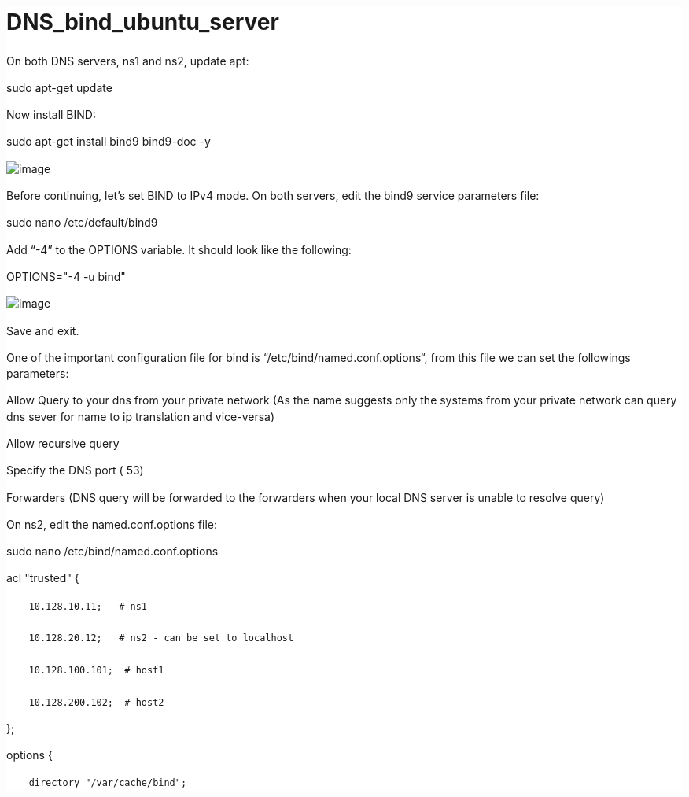 # DNS_bind_ubuntu_server
On both DNS servers, ns1 and ns2, update apt: 

sudo apt-get update 

Now install BIND: 

sudo apt-get install bind9 bind9-doc -y 


<img width="470" alt="image" src="https://user-images.githubusercontent.com/52627259/222191045-c23caad4-f800-4d88-848f-6637ca2077f1.png">


Before continuing, let’s set BIND to IPv4 mode. On both servers, edit the bind9 service parameters file: 

sudo nano /etc/default/bind9 

Add “-4” to the OPTIONS variable. It should look like the following: 

OPTIONS="-4 -u bind" 

 <img width="472" alt="image" src="https://user-images.githubusercontent.com/52627259/222191264-a0623dab-3ac7-4ea8-bc19-0705149f9b0b.png">


Save and exit. 

One of the important configuration file for bind is “/etc/bind/named.conf.options“, from this file we can set the followings parameters: 

Allow Query to your dns from your private network (As the name suggests only the systems from your private network can query dns sever for name to ip translation and vice-versa) 

Allow recursive query 

Specify the DNS port ( 53) 

Forwarders (DNS query will be forwarded to the forwarders when your local DNS server is unable to resolve query) 

On ns2, edit the named.conf.options file: 

sudo nano /etc/bind/named.conf.options 

acl "trusted" { 

        10.128.10.11;   # ns1 

        10.128.20.12;   # ns2 - can be set to localhost 

        10.128.100.101;  # host1 

        10.128.200.102;  # host2 

}; 

options { 

        directory "/var/cache/bind"; 

         
